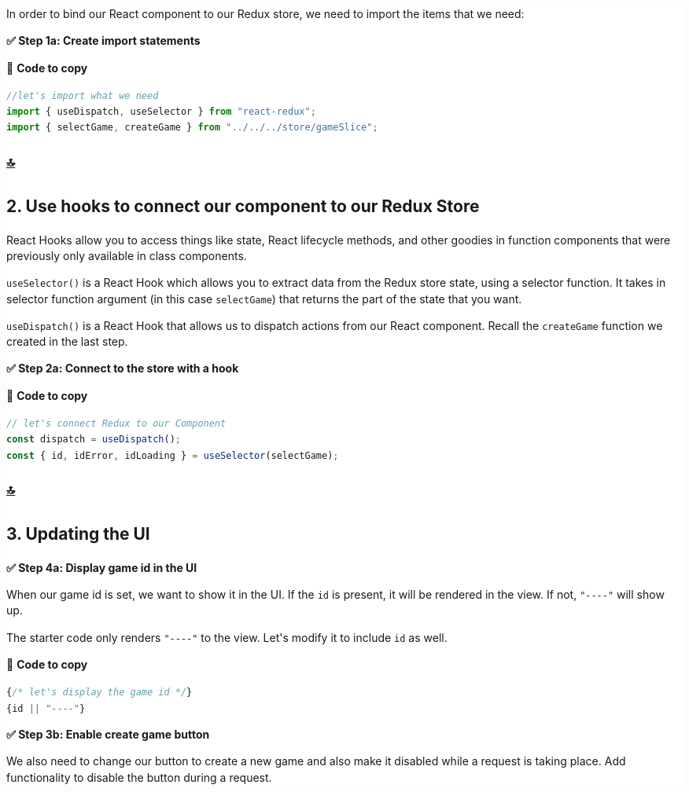 In order to bind our React component to our Redux store, we need to import the items that we need:

**✅ Step 1a: Create import statements**

📘 **Code to copy**

```javascript
//let's import what we need
import { useDispatch, useSelector } from "react-redux";
import { selectGame, createGame } from "../../../store/gameSlice";
```

### [🔝](#)

## 2. Use hooks to connect our component to our Redux Store

React Hooks allow you to access things like state, React lifecycle methods, and other goodies in function components that were previously only available in class components. 

`useSelector()` is a React Hook which allows you to extract data from the Redux store state, using a selector function. It takes in selector function argument (in this case `selectGame`) that returns the part of the state that you want.

`useDispatch()` is a React Hook that allows us to dispatch actions from our React component. Recall the `createGame` function we created in the last step.

**✅ Step 2a: Connect to the store with a hook**

📘 **Code to copy**

```javascript
// let's connect Redux to our Component
const dispatch = useDispatch();
const { id, idError, idLoading } = useSelector(selectGame);
```

### [🔝](#)

## 3. Updating the UI

**✅ Step 4a: Display game id in the UI**

When our game id is set, we want to show it in the UI. If the `id` is present, it will be rendered in the view. If not, `"----"` will show up. 

The starter code only renders `"----"` to the view. Let's modify it to include `id` as well.

📘 **Code to copy**

```javascript
{/* let's display the game id */}
{id || "----"}
```

**✅ Step 3b: Enable create game button**

We also need to change our button to create a new game and also make it disabled while a request is taking place. Add functionality to disable the button during a request.
